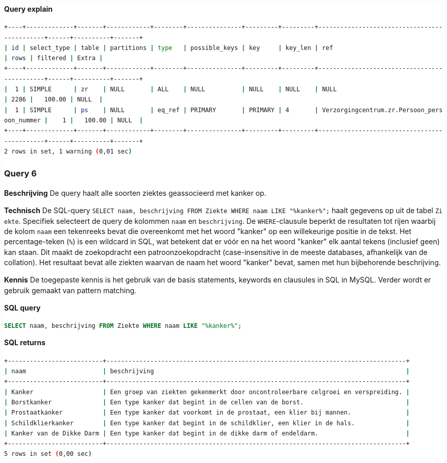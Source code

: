 **Query explain**

```bash
+----+-------------+-------+------------+--------+---------------+---------+---------+---------------------------------------------+------+----------+-------+
| id | select_type | table | partitions | type   | possible_keys | key     | key_len | ref                                         | rows | filtered | Extra |
+----+-------------+-------+------------+--------+---------------+---------+---------+---------------------------------------------+------+----------+-------+
|  1 | SIMPLE      | zr    | NULL       | ALL    | NULL          | NULL    | NULL    | NULL                                        | 2286 |   100.00 | NULL  |
|  1 | SIMPLE      | ps    | NULL       | eq_ref | PRIMARY       | PRIMARY | 4       | Verzorgingcentrum.zr.Persoon_persoon_nummer |    1 |   100.00 | NULL  |
+----+-------------+-------+------------+--------+---------------+---------+---------+---------------------------------------------+------+----------+-------+
2 rows in set, 1 warning (0,01 sec)
```

### Query 6

**Beschrijving**
De query haalt alle soorten ziektes geassocieerd met kanker op.

**Technisch**
De SQL-query `SELECT naam, beschrijving FROM Ziekte WHERE naam LIKE "%kanker%";` haalt gegevens op uit de tabel `Ziekte`. Specifiek selecteert de query de kolommen `naam` en `beschrijving`. De `WHERE`-clausule beperkt de resultaten tot rijen waarbij de kolom `naam` een tekenreeks bevat die overeenkomt met het woord "kanker" op een willekeurige positie in de tekst. Het percentage-teken (`%`) is een wildcard in SQL, wat betekent dat er vóór en na het woord "kanker" elk aantal tekens (inclusief geen) kan staan. Dit maakt de zoekopdracht een patroonzoekopdracht (case-insensitive in de meeste databases, afhankelijk van de collation). Het resultaat bevat alle ziekten waarvan de naam het woord "kanker" bevat, samen met hun bijbehorende beschrijving.

**Kennis**
De toegepaste kennis is het gebruik van de basis statements, keywords en clausules in SQL in MySQL. Verder wordt er gebruik gemaakt van pattern matching.

**SQL query**
```sql
SELECT naam, beschrijving FROM Ziekte WHERE naam LIKE "%kanker%";
```

**SQL returns**
```bash
+--------------------------+----------------------------------------------------------------------------------+
| naam                     | beschrijving                                                                     |
+--------------------------+----------------------------------------------------------------------------------+
| Kanker                   | Een groep van ziekten gekenmerkt door oncontroleerbare celgroei en verspreiding. |
| Borstkanker              | Een type kanker dat begint in de cellen van de borst.                            |
| Prostaatkanker           | Een type kanker dat voorkomt in de prostaat, een klier bij mannen.               |
| Schildklierkanker        | Een type kanker dat begint in de schildklier, een klier in de hals.              |
| Kanker van de Dikke Darm | Een type kanker dat begint in de dikke darm of endeldarm.                        |
+--------------------------+----------------------------------------------------------------------------------+
5 rows in set (0,00 sec)
```
